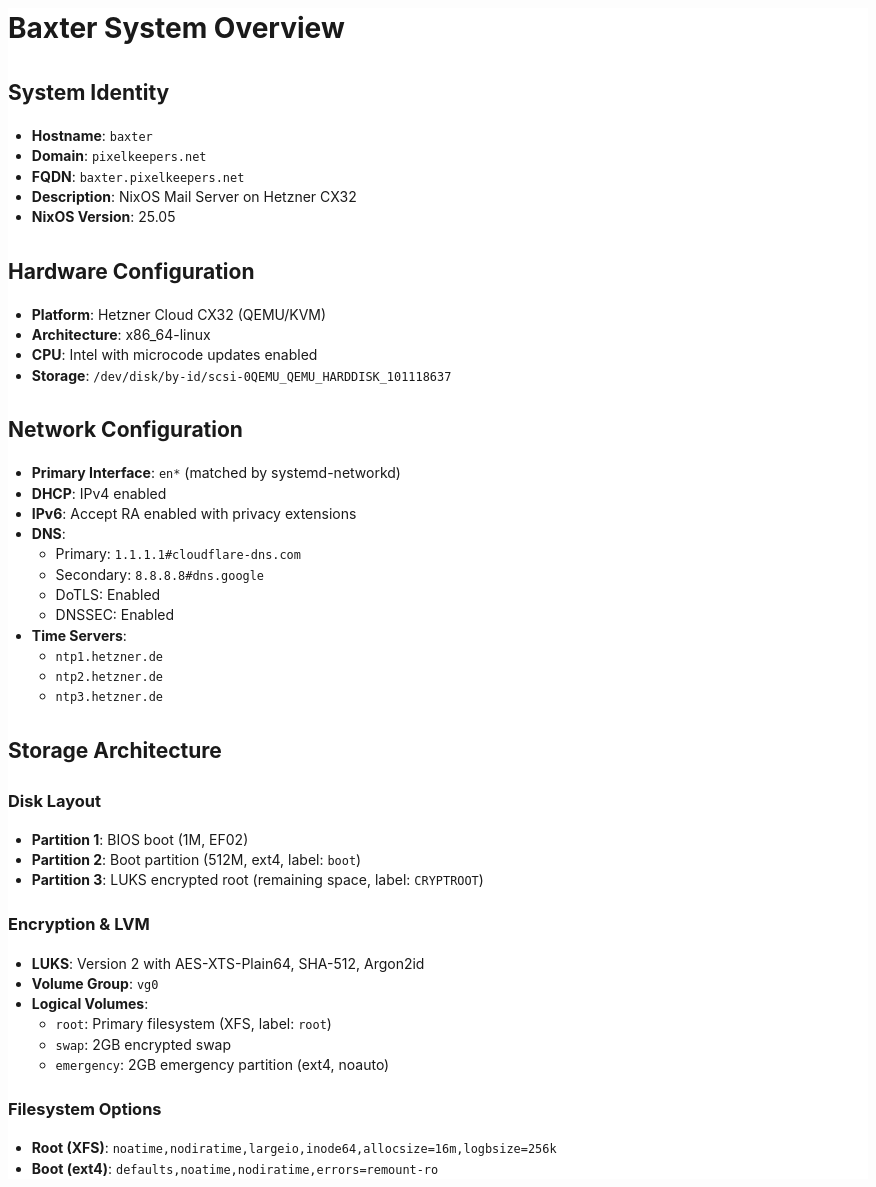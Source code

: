 # Baxter System Overview

## System Identity
- **Hostname**: `baxter`
- **Domain**: `pixelkeepers.net`
- **FQDN**: `baxter.pixelkeepers.net`
- **Description**: NixOS Mail Server on Hetzner CX32
- **NixOS Version**: 25.05

## Hardware Configuration
- **Platform**: Hetzner Cloud CX32 (QEMU/KVM)
- **Architecture**: x86_64-linux
- **CPU**: Intel with microcode updates enabled
- **Storage**: `/dev/disk/by-id/scsi-0QEMU_QEMU_HARDDISK_101118637`

## Network Configuration
- **Primary Interface**: `en*` (matched by systemd-networkd)
- **DHCP**: IPv4 enabled
- **IPv6**: Accept RA enabled with privacy extensions
- **DNS**: 
  - Primary: `1.1.1.1#cloudflare-dns.com`
  - Secondary: `8.8.8.8#dns.google`
  - DoTLS: Enabled
  - DNSSEC: Enabled
- **Time Servers**: 
  - `ntp1.hetzner.de`
  - `ntp2.hetzner.de`
  - `ntp3.hetzner.de`

## Storage Architecture
### Disk Layout
- **Partition 1**: BIOS boot (1M, EF02)
- **Partition 2**: Boot partition (512M, ext4, label: `boot`)
- **Partition 3**: LUKS encrypted root (remaining space, label: `CRYPTROOT`)

### Encryption & LVM
- **LUKS**: Version 2 with AES-XTS-Plain64, SHA-512, Argon2id
- **Volume Group**: `vg0`
- **Logical Volumes**:
  - `root`: Primary filesystem (XFS, label: `root`)
  - `swap`: 2GB encrypted swap
  - `emergency`: 2GB emergency partition (ext4, noauto)

### Filesystem Options
- **Root (XFS)**: `noatime,nodiratime,largeio,inode64,allocsize=16m,logbsize=256k`
- **Boot (ext4)**: `defaults,noatime,nodiratime,errors=remount-ro`
